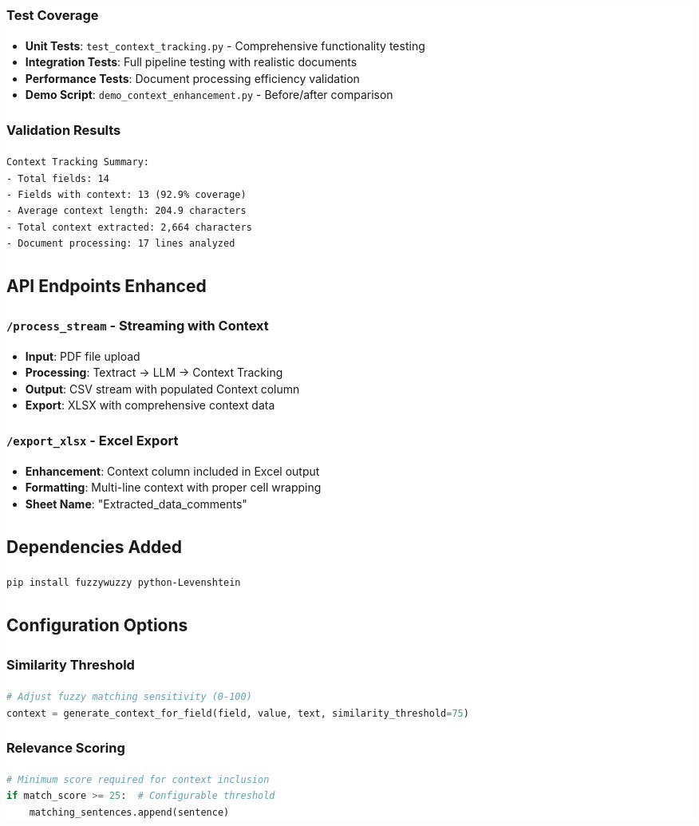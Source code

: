 ### Test Coverage
- **Unit Tests**: `test_context_tracking.py` - Comprehensive functionality testing
- **Integration Tests**: Full pipeline testing with realistic documents
- **Performance Tests**: Document processing efficiency validation
- **Demo Script**: `demo_context_enhancement.py` - Before/after comparison

### Validation Results
```
Context Tracking Summary:
- Total fields: 14
- Fields with context: 13 (92.9% coverage)
- Average context length: 204.9 characters
- Total context extracted: 2,664 characters
- Document processing: 17 lines analyzed
```

## API Endpoints Enhanced

### `/process_stream` - Streaming with Context
- **Input**: PDF file upload
- **Processing**: Textract → LLM → Context Tracking
- **Output**: CSV stream with populated Context column
- **Export**: XLSX with comprehensive context data

### `/export_xlsx` - Excel Export
- **Enhancement**: Context column included in Excel output
- **Formatting**: Multi-line context with proper cell wrapping
- **Sheet Name**: "Extracted_data_comments"

## Dependencies Added

```bash
pip install fuzzywuzzy python-Levenshtein
```

## Configuration Options

### Similarity Threshold
```python
# Adjust fuzzy matching sensitivity (0-100)
context = generate_context_for_field(field, value, text, similarity_threshold=75)
```

### Relevance Scoring
```python
# Minimum score required for context inclusion
if match_score >= 25:  # Configurable threshold
    matching_sentences.append(sentence)
```
